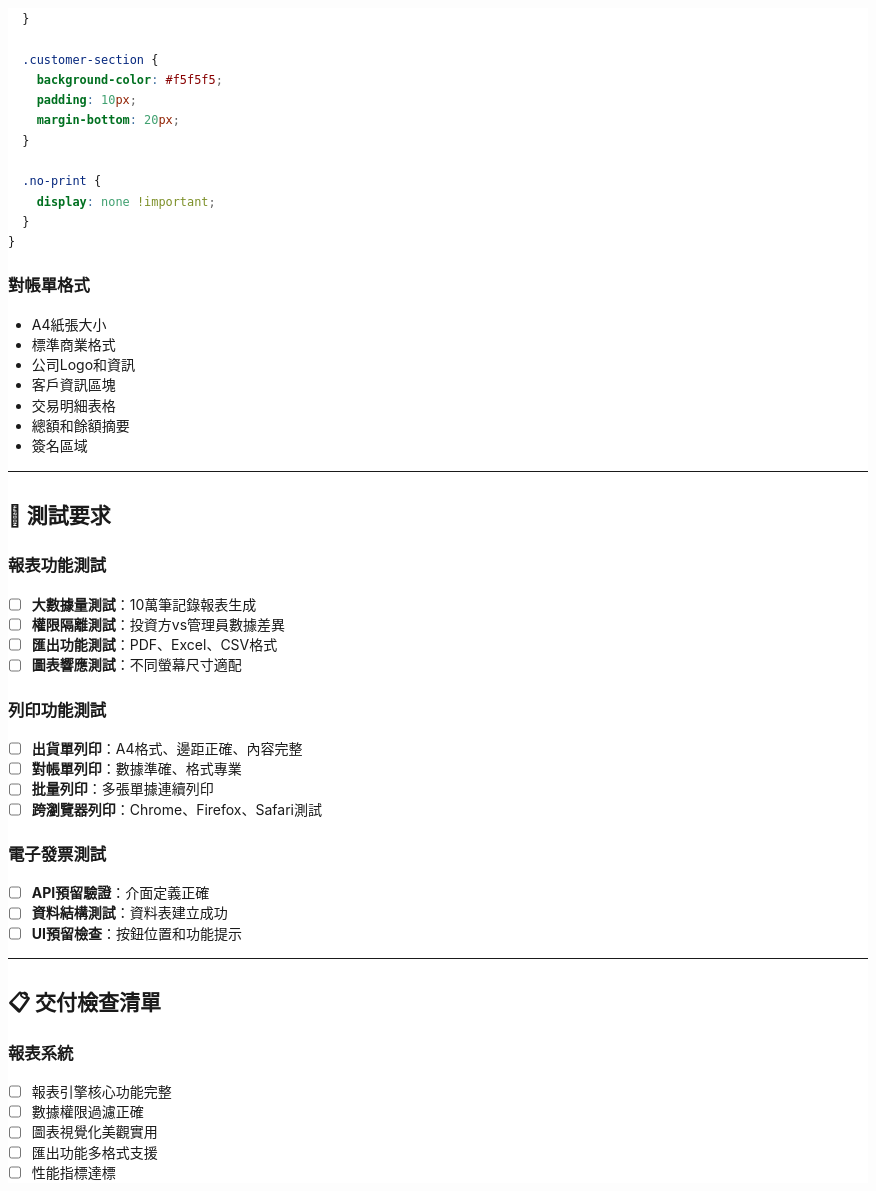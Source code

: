 ```css
  }

  .customer-section {
    background-color: #f5f5f5;
    padding: 10px;
    margin-bottom: 20px;
  }

  .no-print {
    display: none !important;
  }
}
```

### **對帳單格式**
- A4紙張大小
- 標準商業格式
- 公司Logo和資訊
- 客戶資訊區塊
- 交易明細表格
- 總額和餘額摘要
- 簽名區域

---

## 🧪 **測試要求**

### **報表功能測試**
- [ ] **大數據量測試**：10萬筆記錄報表生成
- [ ] **權限隔離測試**：投資方vs管理員數據差異
- [ ] **匯出功能測試**：PDF、Excel、CSV格式
- [ ] **圖表響應測試**：不同螢幕尺寸適配

### **列印功能測試**
- [ ] **出貨單列印**：A4格式、邊距正確、內容完整
- [ ] **對帳單列印**：數據準確、格式專業
- [ ] **批量列印**：多張單據連續列印
- [ ] **跨瀏覽器列印**：Chrome、Firefox、Safari測試

### **電子發票測試**
- [ ] **API預留驗證**：介面定義正確
- [ ] **資料結構測試**：資料表建立成功
- [ ] **UI預留檢查**：按鈕位置和功能提示

---

## 📋 **交付檢查清單**

### **報表系統**
- [ ] 報表引擎核心功能完整
- [ ] 數據權限過濾正確
- [ ] 圖表視覺化美觀實用
- [ ] 匯出功能多格式支援
- [ ] 性能指標達標
